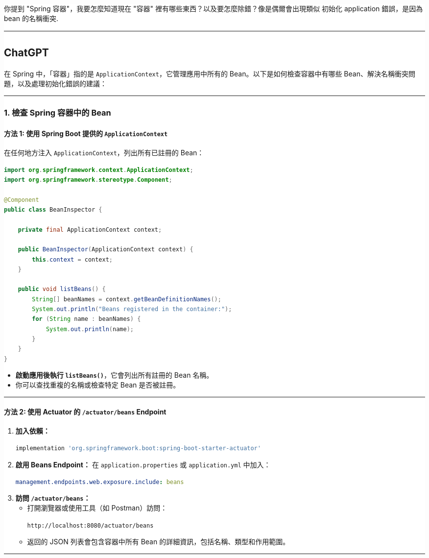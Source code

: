 你提到 "Spring 容器"，我要怎麼知道現在 "容器" 裡有哪些東西？以及要怎麼除錯？像是偶爾會出現類似 初始化 application 錯誤，是因為 bean 的名稱衝突.


---


## ChatGPT


在 Spring 中，「容器」指的是 `ApplicationContext`，它管理應用中所有的 Bean。以下是如何檢查容器中有哪些 Bean、解決名稱衝突問題，以及處理初始化錯誤的建議：

---

### **1. 檢查 Spring 容器中的 Bean**

#### 方法 1: 使用 Spring Boot 提供的 `ApplicationContext`
在任何地方注入 `ApplicationContext`，列出所有已註冊的 Bean：
```java
import org.springframework.context.ApplicationContext;
import org.springframework.stereotype.Component;

@Component
public class BeanInspector {

    private final ApplicationContext context;

    public BeanInspector(ApplicationContext context) {
        this.context = context;
    }

    public void listBeans() {
        String[] beanNames = context.getBeanDefinitionNames();
        System.out.println("Beans registered in the container:");
        for (String name : beanNames) {
            System.out.println(name);
        }
    }
}
```

- **啟動應用後執行 `listBeans()`**，它會列出所有註冊的 Bean 名稱。
- 你可以查找重複的名稱或檢查特定 Bean 是否被註冊。

---

#### 方法 2: 使用 Actuator 的 `/actuator/beans` Endpoint
1. **加入依賴：**
   ```gradle
   implementation 'org.springframework.boot:spring-boot-starter-actuator'
   ```
2. **啟用 Beans Endpoint：**
   在 `application.properties` 或 `application.yml` 中加入：
   ```yaml
   management.endpoints.web.exposure.include: beans
   ```
3. **訪問 `/actuator/beans`：**
   - 打開瀏覽器或使用工具（如 Postman）訪問：
     ```
     http://localhost:8080/actuator/beans
     ```
   - 返回的 JSON 列表會包含容器中所有 Bean 的詳細資訊，包括名稱、類型和作用範圍。

---